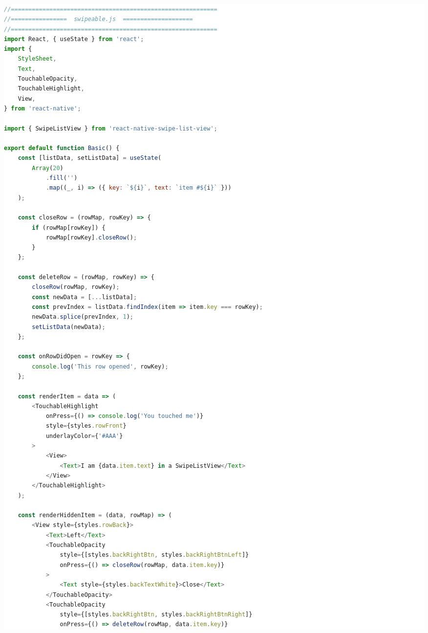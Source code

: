 ```javascript
//===========================================================
//================  swipeable.js  ====================
//===========================================================
import React, { useState } from 'react';
import {
    StyleSheet,
    Text,
    TouchableOpacity,
    TouchableHighlight,
    View,
} from 'react-native';

import { SwipeListView } from 'react-native-swipe-list-view';

export default function Basic() {
    const [listData, setListData] = useState(
        Array(20)
            .fill('')
            .map((_, i) => ({ key: `${i}`, text: `item #${i}` }))
    );

    const closeRow = (rowMap, rowKey) => {
        if (rowMap[rowKey]) {
            rowMap[rowKey].closeRow();
        }
    };

    const deleteRow = (rowMap, rowKey) => {
        closeRow(rowMap, rowKey);
        const newData = [...listData];
        const prevIndex = listData.findIndex(item => item.key === rowKey);
        newData.splice(prevIndex, 1);
        setListData(newData);
    };

    const onRowDidOpen = rowKey => {
        console.log('This row opened', rowKey);
    };

    const renderItem = data => (
        <TouchableHighlight
            onPress={() => console.log('You touched me')}
            style={styles.rowFront}
            underlayColor={'#AAA'}
        >
            <View>
                <Text>I am {data.item.text} in a SwipeListView</Text>
            </View>
        </TouchableHighlight>
    );

    const renderHiddenItem = (data, rowMap) => (
        <View style={styles.rowBack}>
            <Text>Left</Text>
            <TouchableOpacity
                style={[styles.backRightBtn, styles.backRightBtnLeft]}
                onPress={() => closeRow(rowMap, data.item.key)}
            >
                <Text style={styles.backTextWhite}>Close</Text>
            </TouchableOpacity>
            <TouchableOpacity
                style={[styles.backRightBtn, styles.backRightBtnRight]}
                onPress={() => deleteRow(rowMap, data.item.key)}
```